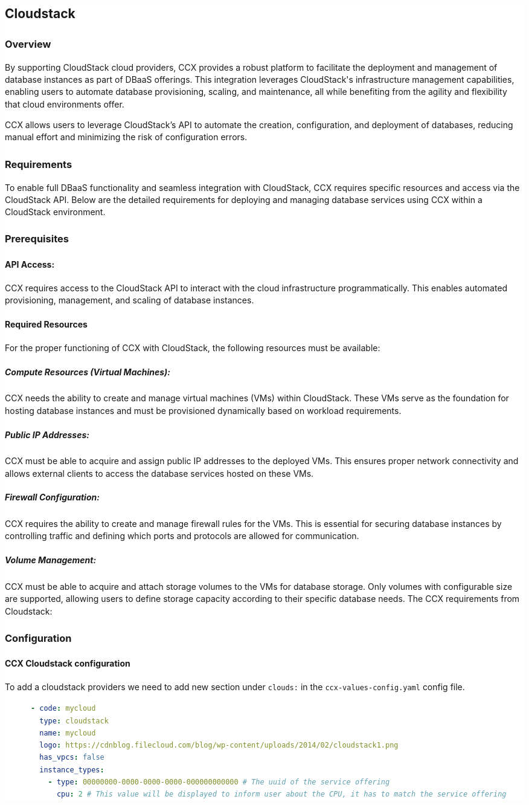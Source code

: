 
## Cloudstack
###  Overview
By supporting CloudStack cloud providers, CCX provides a robust platform to facilitate the deployment and management of database instances as part of DBaaS offerings. 
This integration leverages CloudStack's infrastructure management capabilities, enabling users to automate database provisioning, scaling, and maintenance, all while 
benefiting from the agility and flexibility that cloud environments offer.

CCX allows users to leverage CloudStack’s API to automate the creation, configuration, and deployment of databases, reducing manual effort and minimizing the risk of configuration errors.

### Requirements 
To enable full DBaaS functionality and seamless integration with CloudStack, CCX requires specific resources and access via the CloudStack API. Below are the detailed requirements for deploying and managing database services using CCX within a CloudStack environment.


### Prerequisites
#### API Access:
CCX requires access to the CloudStack API to interact with the cloud infrastructure programmatically. This enables automated provisioning, management, and scaling of database instances.

#### Required Resources

For the proper functioning of CCX with CloudStack, the following resources must be available:

##### Compute Resources (Virtual Machines):
CCX needs the ability to create and manage virtual machines (VMs) within CloudStack. These VMs serve as the foundation for hosting database instances and must be provisioned dynamically based on workload requirements.

##### Public IP Addresses:
CCX must be able to acquire and assign public IP addresses to the deployed VMs. This ensures proper network connectivity and allows external clients to access the database services hosted on these VMs.

##### Firewall Configuration:
CCX requires the ability to create and manage firewall rules for the VMs. This is essential for securing database instances by controlling traffic and defining which ports and protocols are allowed for communication.

##### Volume Management:
CCX must be able to acquire and attach storage volumes to the VMs for database storage. Only volumes with configurable size are supported, allowing users to define storage capacity according to their specific database needs.
The CCX requirements from Cloudstack:

### Configuration
#### CCX Cloudstack configuration
To add a cloudstack providers we need to add new section under `clouds:` in the `ccx-values-config.yaml` config file.
```yaml
      - code: mycloud 
        type: cloudstack
        name: mycloud
        logo: https://cdnblog.filecloud.com/blog/wp-content/uploads/2014/02/cloudstack1.png
        has_vpcs: false
        instance_types:
          - type: 00000000-0000-0000-0000-000000000000 # The uuid of the service offering
            cpu: 2 # This value will be displayed to inform user about the CPU, it has to match the service offering
```